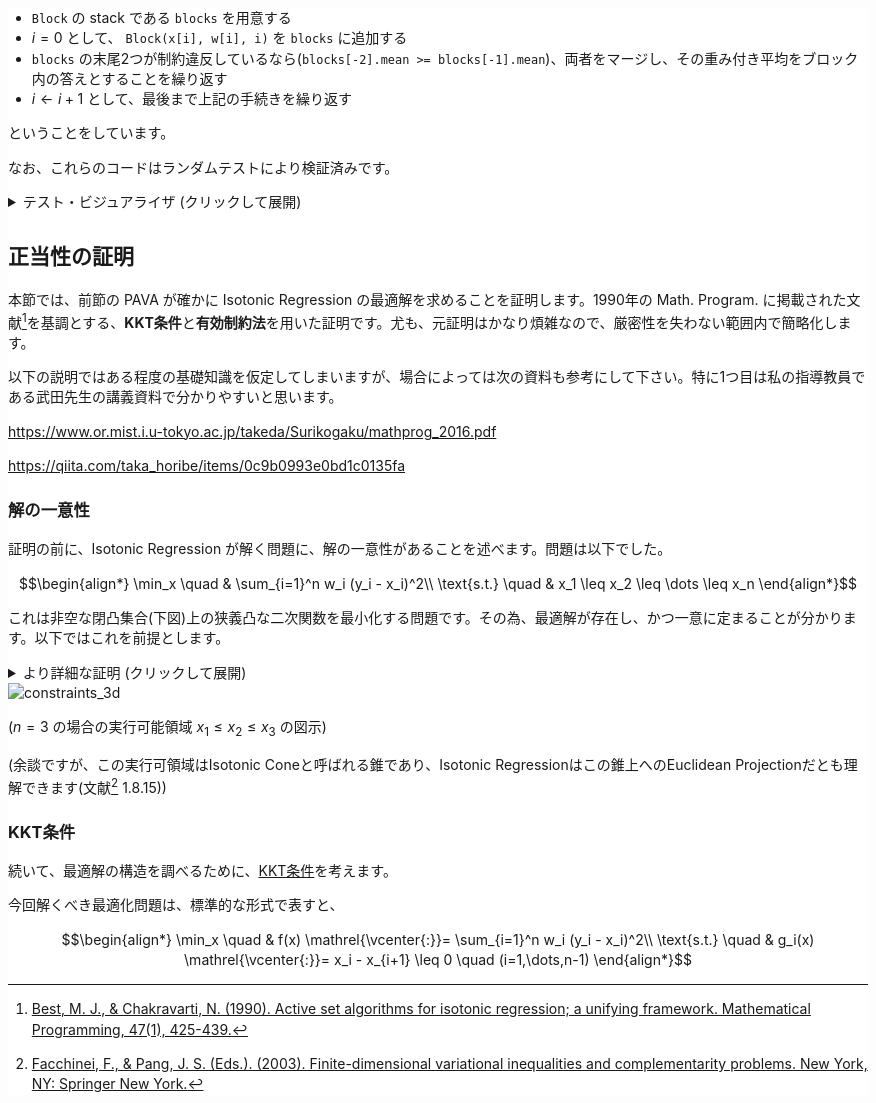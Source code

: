 * `Block` の stack である `blocks` を用意する
* $i=0$ として、 `Block(x[i], w[i], i)` を `blocks` に追加する
* `blocks` の末尾2つが制約違反しているなら(`blocks[-2].mean >= blocks[-1].mean`)、両者をマージし、その重み付き平均をブロック内の答えとすることを繰り返す
* $i \gets i+1$ として、最後まで上記の手続きを繰り返す

ということをしています。

なお、これらのコードはランダムテストにより検証済みです。

<details><summary>テスト・ビジュアライザ (クリックして展開)</summary></details>

## 正当性の証明

本節では、前節の PAVA が確かに Isotonic Regression の最適解を求めることを証明します。1990年の Math. Program. に掲載された文献[^MathProg]を基調とする、**KKT条件**と**有効制約法**を用いた証明です。尤も、元証明はかなり煩雑なので、厳密性を失わない範囲内で簡略化します。

以下の説明ではある程度の基礎知識を仮定してしまいますが、場合によっては次の資料も参考にして下さい。特に1つ目は私の指導教員である武田先生の講義資料で分かりやすいと思います。

https://www.or.mist.i.u-tokyo.ac.jp/takeda/Surikogaku/mathprog_2016.pdf

https://qiita.com/taka_horibe/items/0c9b0993e0bd1c0135fa

### 解の一意性

証明の前に、Isotonic Regression が解く問題に、解の一意性があることを述べます。問題は以下でした。

```math
\begin{align*}
    \min_x \quad & \sum_{i=1}^n w_i (y_i - x_i)^2\\
    \text{s.t.} \quad & x_1 \leq x_2 \leq \dots \leq x_n
\end{align*}
```

これは非空な閉凸集合(下図)上の狭義凸な二次関数を最小化する問題です。その為、最適解が存在し、かつ一意に定まることが分かります。以下ではこれを前提とします。

<details><summary>より詳細な証明 (クリックして展開)</summary></details>

<img width=100% src="https://qiita-image-store.s3.ap-northeast-1.amazonaws.com/0/905155/73662578-e8d7-495c-bf85-da7871096966.png" alt="constraints_3d">

($n=3$ の場合の実行可能領域 $x_1 \leq x_2 \leq x_3$ の図示)

(余談ですが、この実行可領域はIsotonic Coneと呼ばれる錐であり、Isotonic Regressionはこの錐上へのEuclidean Projectionだとも理解できます(文献[^finiteDimensional] 1.8.15))

### KKT条件

続いて、最適解の構造を調べるために、[KKT条件](https://ja.wikipedia.org/wiki/%E3%82%AB%E3%83%AB%E3%83%BC%E3%82%B7%E3%83%A5%E3%83%BB%E3%82%AF%E3%83%BC%E3%83%B3%E3%83%BB%E3%82%BF%E3%83%83%E3%82%AB%E3%83%BC%E6%9D%A1%E4%BB%B6)を考えます。

今回解くべき最適化問題は、標準的な形式で表すと、

```math
\begin{align*}
    \min_x \quad & f(x) \mathrel{\vcenter{:}}= \sum_{i=1}^n w_i (y_i - x_i)^2\\
    \text{s.t.} \quad & g_i(x) \mathrel{\vcenter{:}}= x_i - x_{i+1} \leq 0 \quad (i=1,\dots,n-1)
\end{align*}
```


[^monotone]: [Busing, F. M. T. A. (2022). Monotone Regression: A Simple and Fast O(n) PAVA Implementation. Journal of Statistical Software, Code Snippets, 102(1), 1–25.](https://doi.org/10.18637/jss.v102.c01)
[^CIR]: [Oron, A. P., & Flournoy, N. (2017). Centered Isotonic Regression: Point and Interval Estimation for Dose–Response Studies. Statistics in Biopharmaceutical Research, 9(3), 258–267.](https://doi.org/10.1080%2F19466315.2017.1286256)
[^Characterizing]: [Jordan, A. I., Mühlemann, A., & Ziegel, J. F. (2022). Characterizing the optimal solutions to the isotonic regression problem for identifiable functionals. Annals of the Institute of Statistical Mathematics, 1-26.](https://doi.org/10.1007/s10463-021-00808-0) (なお、これは[Optimal solutions to the isotonic regression problem](https://doi.org/10.48550/arXiv.1904.04761)と同一と思われます)
[^MathProg]: [Best, M. J., & Chakravarti, N. (1990). Active set algorithms for isotonic regression; a unifying framework. Mathematical Programming, 47(1), 425-439.](https://doi.org/10.1007/BF01580873)
[^firstPAVA]: [Ayer, M., Brunk, H. D., Ewing, G. M., Reid, W. T., & Silverman, E. (1955). An empirical distribution function for sampling with incomplete information. The annals of mathematical statistics, 641-647.](https://doi.org/10.1214/aoms/1177728423)
[^UpDown]: [Kruskal, J. B. (1964). Nonmetric multidimensional scaling: a numerical method. Psychometrika, 29(2), 115-129.](https://doi.org/10.1007/BF02289694)
[^activeSet]: [Nocedal, J., & Wright, S. J. (Eds.). (1999). Numerical optimization. Springer.](https://doi.org/10.1007/978-0-387-40065-5)
[^Nesterov]: [Nesterov, Y. (2018). Lectures on convex optimization (Vol. 137, pp. 5-9). Springer.](https://doi.org/10.1007/978-3-319-91578-4)
[^coercive]: [Bauschke, H. H., & Combettes, P. L. (2017). Convex Analysis and Monotone Operator Theory in Hilbert Spaces. Springer.](https://doi.org/10.1007/978-3-319-48311-5)
[^finiteDimensional]: [Facchinei, F., & Pang, J. S. (Eds.). (2003). Finite-dimensional variational inequalities and complementarity problems. New York, NY: Springer New York.](https://doi.org/10.1007/b97543)
[^yabe]: [矢部博. (2006). 最適化とその応用, 数理工学社.](https://www.saiensu.co.jp/search/?isbn=978-4-86481-111-8&y=2024)